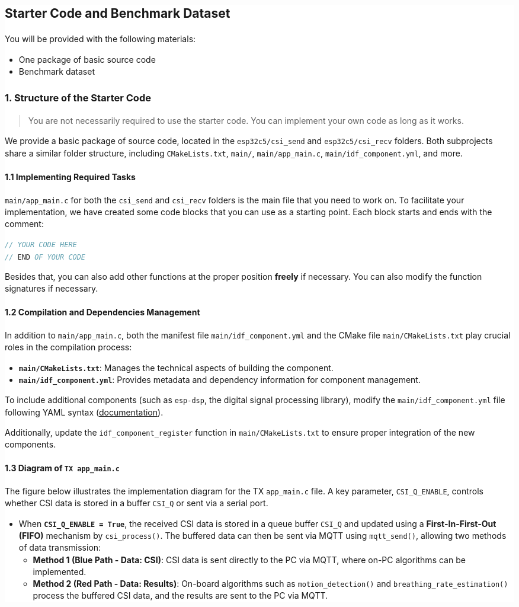 ## Starter Code and Benchmark Dataset

You will be provided with the following materials:

- One package of basic source code
- Benchmark dataset
  

### 1. Structure of the Starter Code

> You are not necessarily required to use the starter code. You can implement your own code as long as it works.

We provide a basic package of source code, located in the `esp32c5/csi_send` and `esp32c5/csi_recv` folders. Both subprojects share a similar folder structure, including `CMakeLists.txt`, `main/`, `main/app_main.c`, `main/idf_component.yml`, and more.

#### 1.1 Implementing Required Tasks



`main/app_main.c` for both the `csi_send` and `csi_recv` folders is the main file that you need to work on. To facilitate your implementation, we have created some code blocks that you can use as a starting point. Each block starts and ends with the comment: 

```c
// YOUR CODE HERE
// END OF YOUR CODE
```

Besides that, you can also add other functions at the proper position **freely** if necessary. You can also modify the function signatures if necessary. 

#### 1.2 Compilation and Dependencies Management

In addition to `main/app_main.c`, both the manifest file `main/idf_component.yml` and the CMake file `main/CMakeLists.txt` play crucial roles in the compilation process:

- **`main/CMakeLists.txt`**: Manages the technical aspects of building the component.
- **`main/idf_component.yml`**: Provides metadata and dependency information for component management.

To include additional components (such as `esp-dsp`, the digital signal processing library), modify the `main/idf_component.yml` file following YAML syntax ([documentation](https://docs.espressif.com/projects/idf-component-manager/en/latest/reference/manifest_file.html)). 

Additionally, update the `idf_component_register` function in `main/CMakeLists.txt` to ensure proper integration of the new components.

#### 1.3 Diagram of `TX app_main.c`

The figure below illustrates the implementation diagram for the TX `app_main.c` file. A key parameter, `CSI_Q_ENABLE`, controls whether CSI data is stored in a buffer `CSI_Q` or sent via a serial port.

- When **`CSI_Q_ENABLE = True`**, the received CSI data is stored in a queue buffer `CSI_Q` and updated using a **First-In-First-Out (FIFO)** mechanism by `csi_process()`. The buffered data can then be sent via MQTT using `mqtt_send()`, allowing two methods of data transmission:
  - **Method 1 (Blue Path - Data: CSI)**: CSI data is sent directly to the PC via MQTT, where on-PC algorithms can be implemented.
  - **Method 2 (Red Path - Data: Results)**: On-board algorithms such as `motion_detection()` and `breathing_rate_estimation()` process the buffered CSI data, and the results are sent to the PC via MQTT.
